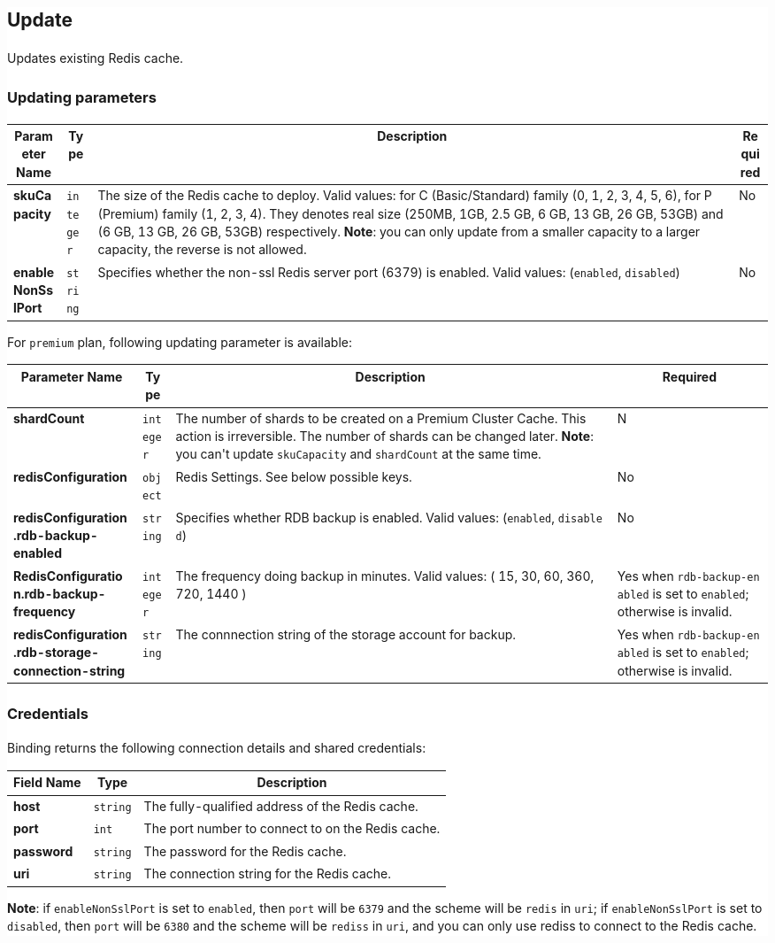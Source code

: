 ## Update 

Updates existing Redis cache.

### Updating parameters

| Parameter Name     | Type      | Description                                                  | Required |
| ------------------ | --------- | ------------------------------------------------------------ | -------- |
| **skuCapacity**      | `integer` | The size of the Redis cache to deploy.  Valid values: for C (Basic/Standard) family (0, 1, 2, 3, 4, 5, 6), for P (Premium) family (1, 2, 3, 4). They denotes real size  (250MB, 1GB, 2.5 GB, 6 GB, 13 GB, 26 GB, 53GB) and (6 GB, 13 GB, 26 GB, 53GB) respectively. **Note**: you can only update from a smaller capacity to a larger capacity, the reverse is not allowed. | No       |
| **enableNonSslPort** | `string`  | Specifies whether the non-ssl Redis server port (6379) is enabled. Valid values: (`enabled`, `disabled`) | No        |

For `premium` plan, following updating parameter is available:

| Parameter Name                                       | Type      | Description                                                  | Required                                                     |
| ---------------------------------------------------- | --------- | ------------------------------------------------------------ | ------------------------------------------------------------ |
| **shardCount**   | `integer` | The number of shards to be created on a Premium Cluster Cache. This action is irreversible. The number of shards can be changed later. **Note**: you can't update `skuCapacity` and `shardCount` at the same time. | N        |
| **redisConfiguration**                                 | `object`  | Redis Settings. See below possible keys.                     | No                                                           |
| **redisConfiguration.rdb-backup-enabled**            | `string`  | Specifies whether RDB backup is enabled. Valid values: (`enabled`, `disabled`) | No                                                           |
| **RedisConfiguration.rdb-backup-frequency**          | `integer` | The frequency doing backup in minutes. Valid values: ( 15, 30, 60, 360, 720, 1440 ) | Yes when `rdb-backup-enabled` is set to `enabled`; otherwise is invalid. |
| **redisConfiguration.rdb-storage-connection-string** | `string`  | The connnection string of the storage account for backup.    | Yes when `rdb-backup-enabled` is set to `enabled`; otherwise is invalid. |


### Credentials

Binding returns the following connection details and shared credentials:

| Field Name | Type     | Description                                       |
| ---------- | -------- | ------------------------------------------------- |
| **host**     | `string` | The fully-qualified address of the Redis cache.   |
| **port**     | `int`    | The port number to connect to on the Redis cache. |
| **password** | `string` | The password for the Redis cache.                 |
| **uri**      | `string` | The connection string for the Redis cache.        |

**Note**: if `enableNonSslPort` is set to `enabled`, then `port` will be `6379` and the scheme will be `redis` in `uri`; if `enableNonSslPort`  is set to `disabled`, then `port` will be `6380` and the scheme will be `rediss` in `uri`, and you can only use rediss to connect to the Redis cache.
